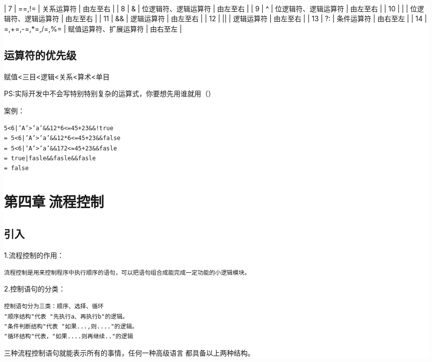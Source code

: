 |   7    |          ==,!=           |       关系运算符       | 由左至右 |
|   8    |            &             |  位逻辑符、逻辑运算符  | 由左至右 |
|   9    |            ^             |  位逻辑符、逻辑运算符  | 由左至右 |
|   10   |            \|            |  位逻辑符、逻辑运算符  | 由左至右 |
|   11   |            &&            |       逻辑运算符       | 由左至右 |
|   12   |           \|\|           |       逻辑运算符       | 由左至右 |
|   13   |            ?:            |       条件运算符       | 由右至左 |
|   14   |     =,+=,-=,*=,/=,%=     | 赋值运算符、扩展运算符 | 由右至左 |





## 运算符的优先级

赋值<三目<逻辑<关系<算术<单目

PS:实际开发中不会写特别特别复杂的运算式，你要想先用谁就用（）

案例：

```
5<6|’A’>’a’&&12*6<=45+23&&!true
= 5<6|’A’>’a’&&12*6<=45+23&&false
= 5<6|’A’>’a’&&172<=45+23&&fasle
= true|fasle&&fasle&&fasle
= false
```



# 第四章  流程控制

## 引入

1.流程控制的作用：

```
流程控制是用来控制程序中执行顺序的语句，可以把语句组合成能完成一定功能的小逻辑模块。
```

2.控制语句的分类：

```
控制语句分为三类：顺序、选择、循环
"顺序结构"代表 "先执行a、再执行b"的逻辑。
"条件判断结构"代表 "如果...,则...."的逻辑。
"循环结构"代表，"如果....则再继续.."的逻辑
```

三种流程控制语句就能表示所有的事情，任何一种高级语言 都具备以上两种结构。
